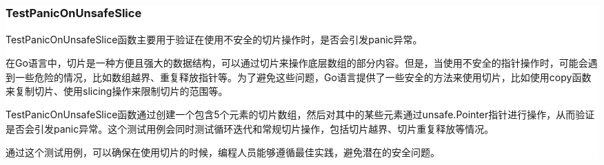 

### TestPanicOnUnsafeSlice

TestPanicOnUnsafeSlice函数主要用于验证在使用不安全的切片操作时，是否会引发panic异常。

在Go语言中，切片是一种方便且强大的数据结构，可以通过切片来操作底层数组的部分内容。但是，当使用不安全的指针操作时，可能会遇到一些危险的情况，比如数组越界、重复释放指针等。为了避免这些问题，Go语言提供了一些安全的方法来使用切片，比如使用copy函数来复制切片、使用slicing操作来限制切片的范围等。

TestPanicOnUnsafeSlice函数通过创建一个包含5个元素的切片数组，然后对其中的某些元素通过unsafe.Pointer指针进行操作，从而验证是否会引发panic异常。这个测试用例会同时测试循环迭代和常规切片操作，包括切片越界、切片重复释放等情况。

通过这个测试用例，可以确保在使用切片的时候，编程人员能够遵循最佳实践，避免潜在的安全问题。




